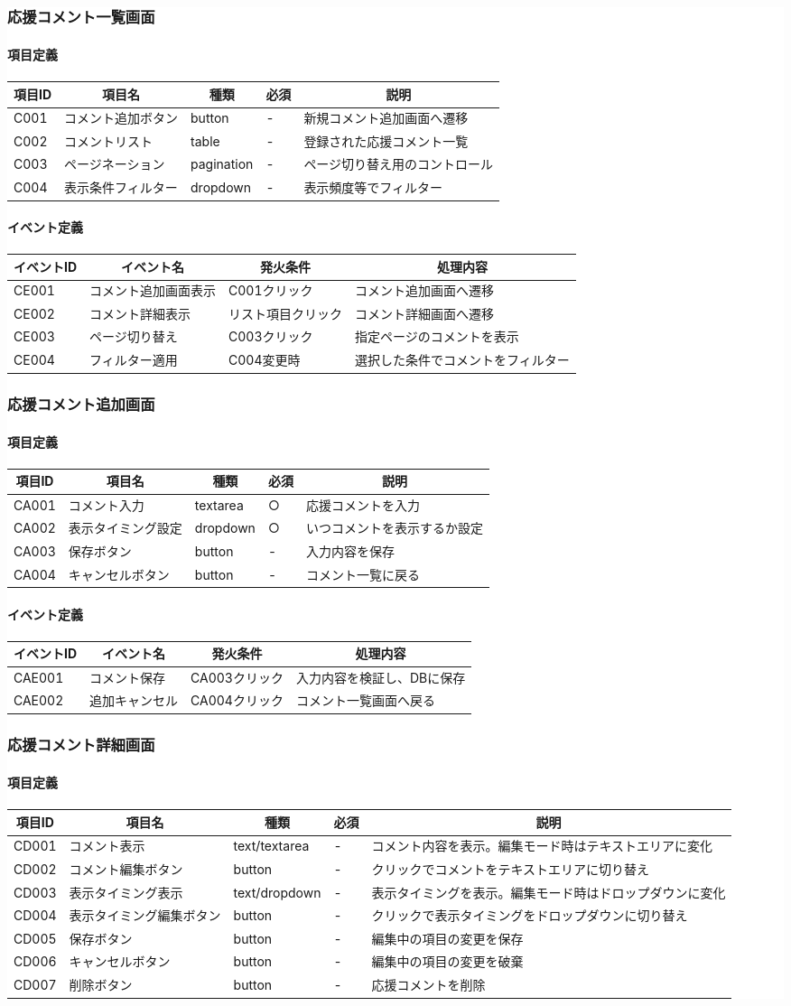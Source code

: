 ### 応援コメント一覧画面

#### 項目定義

| 項目ID | 項目名             | 種類       | 必須 | 説明                           |
| ------ | ------------------ | ---------- | ---- | ------------------------------ |
| C001   | コメント追加ボタン | button     | -    | 新規コメント追加画面へ遷移     |
| C002   | コメントリスト     | table      | -    | 登録された応援コメント一覧     |
| C003   | ページネーション   | pagination | -    | ページ切り替え用のコントロール |
| C004   | 表示条件フィルター | dropdown   | -    | 表示頻度等でフィルター         |

#### イベント定義

| イベントID | イベント名           | 発火条件           | 処理内容                           |
| ---------- | -------------------- | ------------------ | ---------------------------------- |
| CE001      | コメント追加画面表示 | C001クリック       | コメント追加画面へ遷移             |
| CE002      | コメント詳細表示     | リスト項目クリック | コメント詳細画面へ遷移             |
| CE003      | ページ切り替え       | C003クリック       | 指定ページのコメントを表示         |
| CE004      | フィルター適用       | C004変更時         | 選択した条件でコメントをフィルター |

### 応援コメント追加画面

#### 項目定義

| 項目ID | 項目名             | 種類     | 必須 | 説明                         |
| ------ | ------------------ | -------- | ---- | ---------------------------- |
| CA001  | コメント入力       | textarea | ○    | 応援コメントを入力           |
| CA002  | 表示タイミング設定 | dropdown | ○    | いつコメントを表示するか設定 |
| CA003  | 保存ボタン         | button   | -    | 入力内容を保存               |
| CA004  | キャンセルボタン   | button   | -    | コメント一覧に戻る           |

#### イベント定義

| イベントID | イベント名     | 発火条件      | 処理内容                   |
| ---------- | -------------- | ------------- | -------------------------- |
| CAE001     | コメント保存   | CA003クリック | 入力内容を検証し、DBに保存 |
| CAE002     | 追加キャンセル | CA004クリック | コメント一覧画面へ戻る     |

### 応援コメント詳細画面

#### 項目定義

| 項目ID | 項目名                   | 種類          | 必須 | 説明                                                     |
| ------ | ------------------------ | ------------- | ---- | -------------------------------------------------------- |
| CD001  | コメント表示             | text/textarea | -    | コメント内容を表示。編集モード時はテキストエリアに変化   |
| CD002  | コメント編集ボタン       | button        | -    | クリックでコメントをテキストエリアに切り替え             |
| CD003  | 表示タイミング表示       | text/dropdown | -    | 表示タイミングを表示。編集モード時はドロップダウンに変化 |
| CD004  | 表示タイミング編集ボタン | button        | -    | クリックで表示タイミングをドロップダウンに切り替え       |
| CD005  | 保存ボタン               | button        | -    | 編集中の項目の変更を保存                                 |
| CD006  | キャンセルボタン         | button        | -    | 編集中の項目の変更を破棄                                 |
| CD007  | 削除ボタン               | button        | -    | 応援コメントを削除                                       |